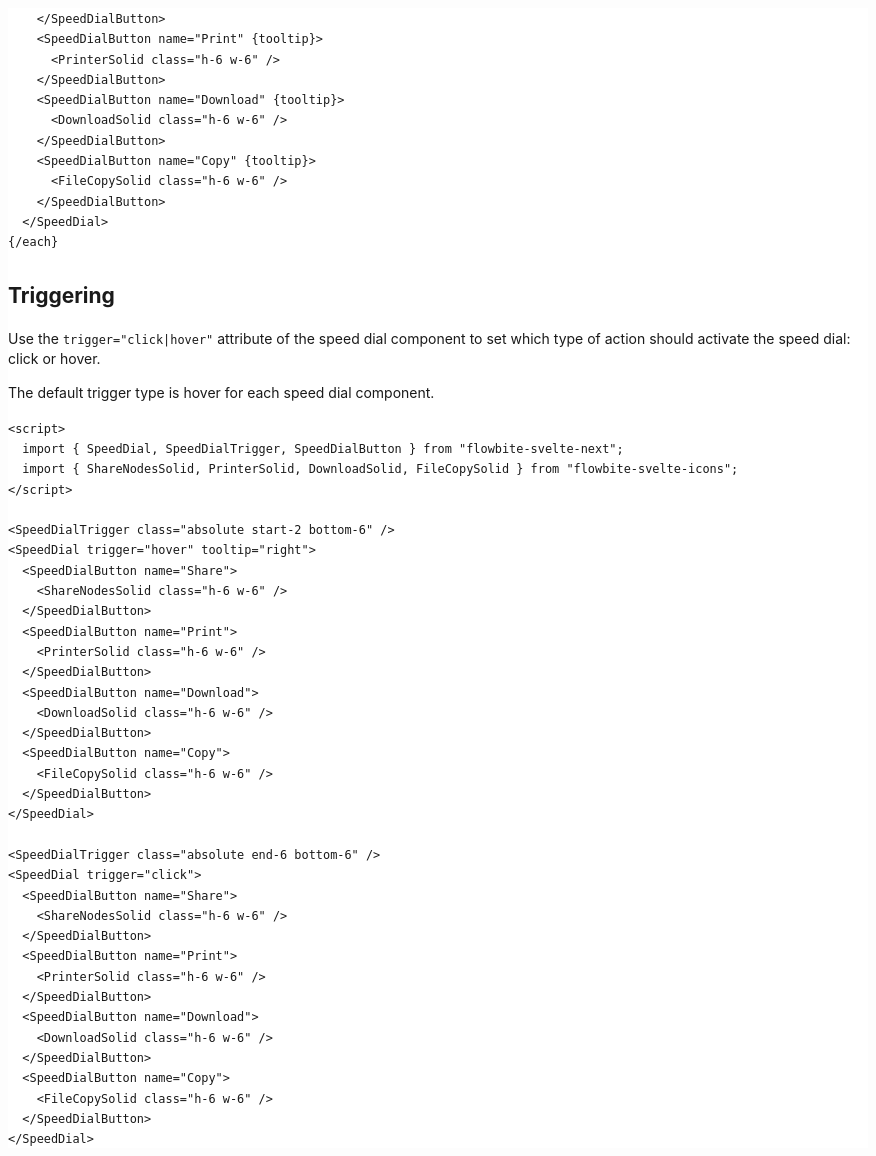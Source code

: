 ```svelte example class="relative h-[400px]" hideResponsiveButtons
    </SpeedDialButton>
    <SpeedDialButton name="Print" {tooltip}>
      <PrinterSolid class="h-6 w-6" />
    </SpeedDialButton>
    <SpeedDialButton name="Download" {tooltip}>
      <DownloadSolid class="h-6 w-6" />
    </SpeedDialButton>
    <SpeedDialButton name="Copy" {tooltip}>
      <FileCopySolid class="h-6 w-6" />
    </SpeedDialButton>
  </SpeedDial>
{/each}
```

## Triggering

Use the `trigger="click|hover"` attribute of the speed dial component to set which type of action should activate the speed dial: click or hover.

The default trigger type is hover for each speed dial component.

```svelte example class="relative h-96" hideResponsiveButtons
<script>
  import { SpeedDial, SpeedDialTrigger, SpeedDialButton } from "flowbite-svelte-next";
  import { ShareNodesSolid, PrinterSolid, DownloadSolid, FileCopySolid } from "flowbite-svelte-icons";
</script>

<SpeedDialTrigger class="absolute start-2 bottom-6" />
<SpeedDial trigger="hover" tooltip="right">
  <SpeedDialButton name="Share">
    <ShareNodesSolid class="h-6 w-6" />
  </SpeedDialButton>
  <SpeedDialButton name="Print">
    <PrinterSolid class="h-6 w-6" />
  </SpeedDialButton>
  <SpeedDialButton name="Download">
    <DownloadSolid class="h-6 w-6" />
  </SpeedDialButton>
  <SpeedDialButton name="Copy">
    <FileCopySolid class="h-6 w-6" />
  </SpeedDialButton>
</SpeedDial>

<SpeedDialTrigger class="absolute end-6 bottom-6" />
<SpeedDial trigger="click">
  <SpeedDialButton name="Share">
    <ShareNodesSolid class="h-6 w-6" />
  </SpeedDialButton>
  <SpeedDialButton name="Print">
    <PrinterSolid class="h-6 w-6" />
  </SpeedDialButton>
  <SpeedDialButton name="Download">
    <DownloadSolid class="h-6 w-6" />
  </SpeedDialButton>
  <SpeedDialButton name="Copy">
    <FileCopySolid class="h-6 w-6" />
  </SpeedDialButton>
</SpeedDial>
```
